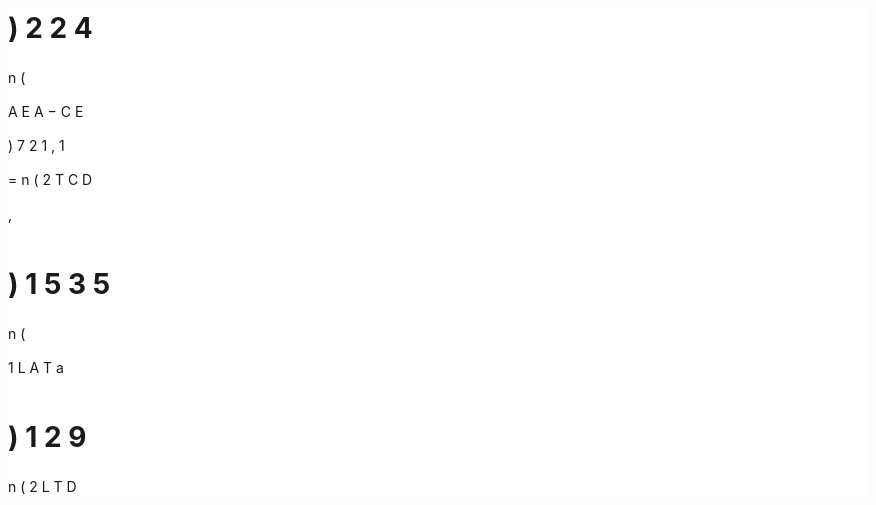 )
2
2
4
=
n
(

A
E
A
−
C
E

)
7
2
1
,
1

=
n
(
2
T
C
D

,

)
1
5
3
5
=
n
(

1
L
A
T
a

)
1
2
9
=
n
(
2
L
T
D
